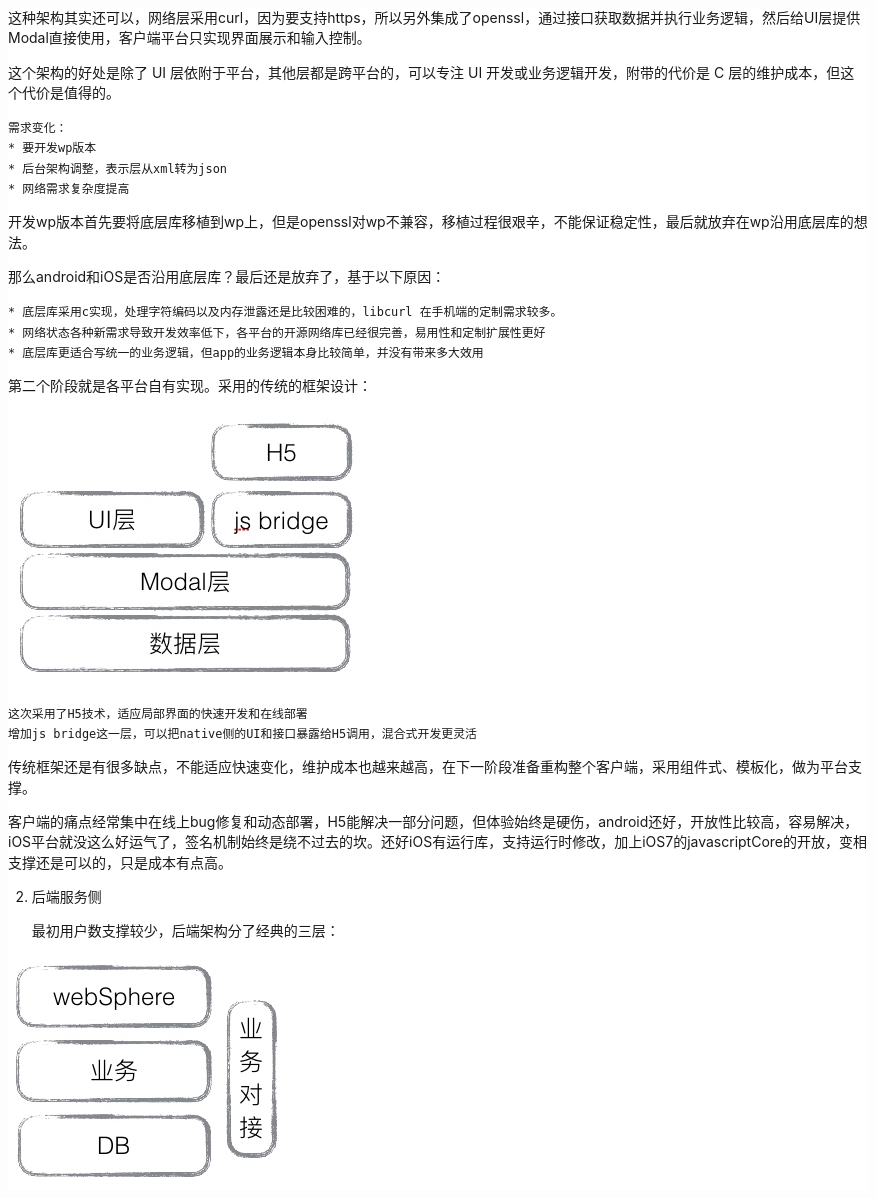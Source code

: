 
这种架构其实还可以，网络层采用curl，因为要支持https，所以另外集成了openssl，通过接口获取数据并执行业务逻辑，然后给UI层提供Modal直接使用，客户端平台只实现界面展示和输入控制。

这个架构的好处是除了 UI 层依附于平台，其他层都是跨平台的，可以专注 UI 开发或业务逻辑开发，附带的代价是 C 层的维护成本，但这个代价是值得的。

	需求变化：
	* 要开发wp版本
	* 后台架构调整，表示层从xml转为json
	* 网络需求复杂度提高

开发wp版本首先要将底层库移植到wp上，但是openssl对wp不兼容，移植过程很艰辛，不能保证稳定性，最后就放弃在wp沿用底层库的想法。

那么android和iOS是否沿用底层库？最后还是放弃了，基于以下原因：

	* 底层库采用c实现，处理字符编码以及内存泄露还是比较困难的，libcurl 在手机端的定制需求较多。
	* 网络状态各种新需求导致开发效率低下，各平台的开源网络库已经很完善，易用性和定制扩展性更好
	* 底层库更适合写统一的业务逻辑，但app的业务逻辑本身比较简单，并没有带来多大效用

第二个阶段就是各平台自有实现。采用的传统的框架设计：

![](media/14269481407962/14497460366504.jpg)

	这次采用了H5技术，适应局部界面的快速开发和在线部署
	增加js bridge这一层，可以把native侧的UI和接口暴露给H5调用，混合式开发更灵活

传统框架还是有很多缺点，不能适应快速变化，维护成本也越来越高，在下一阶段准备重构整个客户端，采用组件式、模板化，做为平台支撑。

客户端的痛点经常集中在线上bug修复和动态部署，H5能解决一部分问题，但体验始终是硬伤，android还好，开放性比较高，容易解决，iOS平台就没这么好运气了，签名机制始终是绕不过去的坎。还好iOS有运行库，支持运行时修改，加上iOS7的javascriptCore的开放，变相支撑还是可以的，只是成本有点高。

2. 后端服务侧

	最初用户数支撑较少，后端架构分了经典的三层：
	
![](media/14269481407962/14498014853499.jpg)
